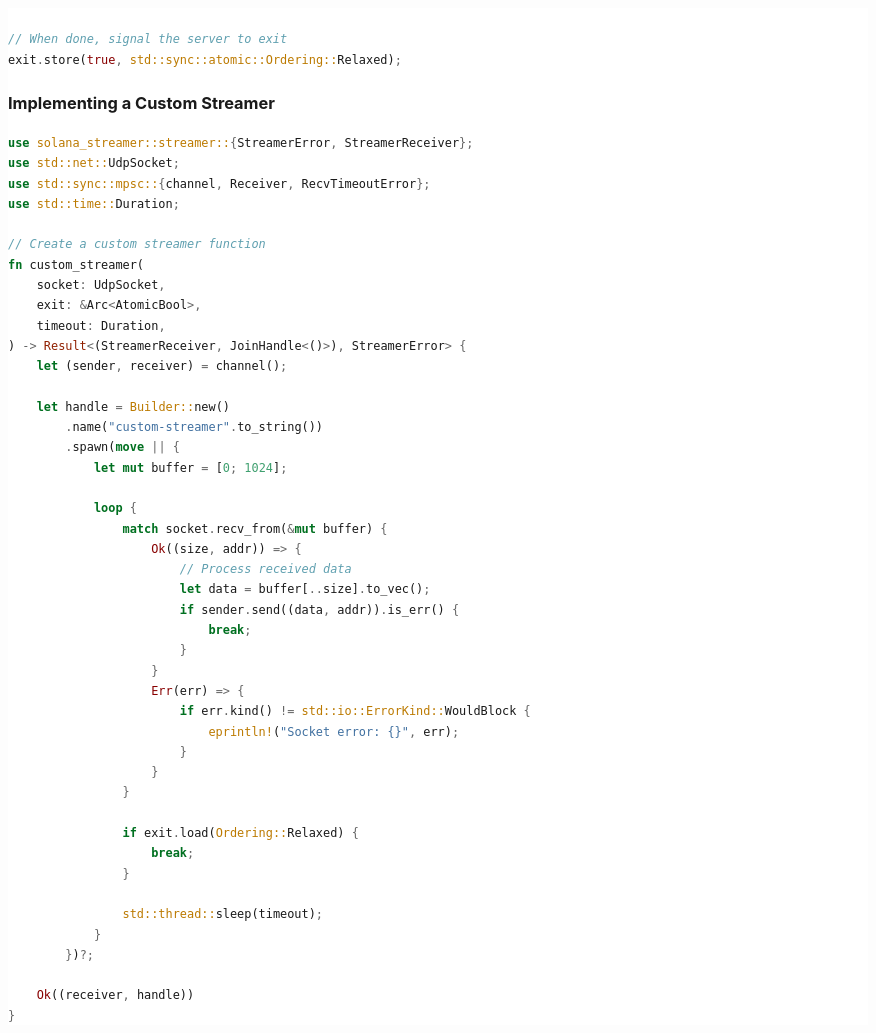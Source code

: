```rust

// When done, signal the server to exit
exit.store(true, std::sync::atomic::Ordering::Relaxed);
```

### Implementing a Custom Streamer

```rust
use solana_streamer::streamer::{StreamerError, StreamerReceiver};
use std::net::UdpSocket;
use std::sync::mpsc::{channel, Receiver, RecvTimeoutError};
use std::time::Duration;

// Create a custom streamer function
fn custom_streamer(
    socket: UdpSocket,
    exit: &Arc<AtomicBool>,
    timeout: Duration,
) -> Result<(StreamerReceiver, JoinHandle<()>), StreamerError> {
    let (sender, receiver) = channel();
    
    let handle = Builder::new()
        .name("custom-streamer".to_string())
        .spawn(move || {
            let mut buffer = [0; 1024];
            
            loop {
                match socket.recv_from(&mut buffer) {
                    Ok((size, addr)) => {
                        // Process received data
                        let data = buffer[..size].to_vec();
                        if sender.send((data, addr)).is_err() {
                            break;
                        }
                    }
                    Err(err) => {
                        if err.kind() != std::io::ErrorKind::WouldBlock {
                            eprintln!("Socket error: {}", err);
                        }
                    }
                }
                
                if exit.load(Ordering::Relaxed) {
                    break;
                }
                
                std::thread::sleep(timeout);
            }
        })?;
    
    Ok((receiver, handle))
}
```
